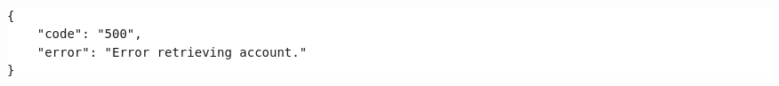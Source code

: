 <tr>
<td >
<pre class="JSON language-JSON hljs">
{
    "code": "500",
    "error": "Error retrieving account."
}
</pre>
</td>
</tr>
</table>

[connector-api]: https://www.adobe.io/apis/experienceplatform/home/api-reference.html#!acpdr/swagger-specs/partner-connectors-api.yaml
[Adobecustomercare]: https://helpx.adobe.com/contact.html
[Adobecampaign]: https://docs.adobe.com/content/help/en/campaign-standard/using/campaign-standard-home.html
